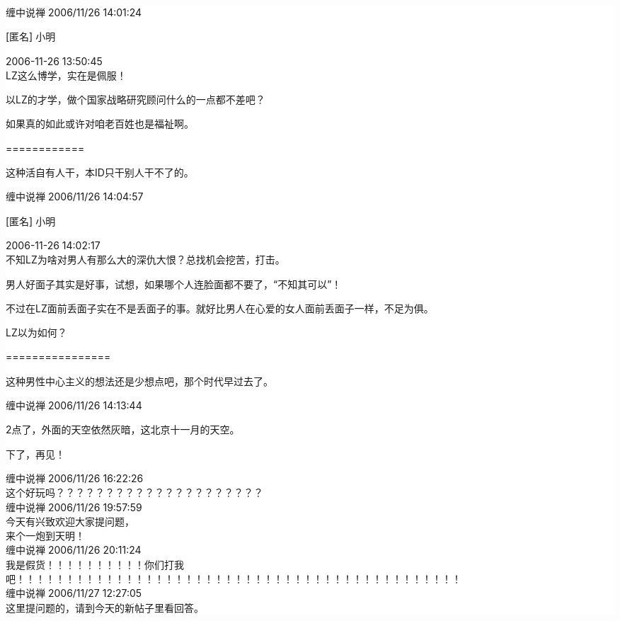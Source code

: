 <div class='blog-comment'>
<span class='blog-comment-chan'>缠中说禅</span> 2006/11/26 14:01:24<br/>

[匿名] 小明 

 
2006-11-26 13:50:45 <br/>
LZ这么博学，实在是佩服！

以LZ的才学，做个国家战略研究顾问什么的一点都不差吧？ 

如果真的如此或许对咱老百姓也是福祉啊。 
 
============<br/>

这种活自有人干，本ID只干别人干不了的。
</div>

<div class='blog-comment'>
<span class='blog-comment-chan'>缠中说禅</span> 2006/11/26 14:04:57<br/>

[匿名] 小明 

 
2006-11-26 14:02:17 <br/>
不知LZ为啥对男人有那么大的深仇大恨？总找机会挖苦，打击。

男人好面子其实是好事，试想，如果哪个人连脸面都不要了，“不知其可以”！

不过在LZ面前丢面子实在不是丢面子的事。就好比男人在心爱的女人面前丢面子一样，不足为俱。

LZ以为如何？ 
 
================<br/>

这种男性中心主义的想法还是少想点吧，那个时代早过去了。
</div>

<div class='blog-comment'>
<span class='blog-comment-chan'>缠中说禅</span> 2006/11/26 14:13:44<br/>

2点了，外面的天空依然灰暗，这北京十一月的天空。

下了，再见！
</div>

<div class='blog-comment'>
<span class='blog-comment-chan'>缠中说禅</span> 2006/11/26 16:22:26<br/>
这个好玩吗？？？？？？？？？？？？？？？？？？？？？
</div>

<div class='blog-comment'>
<span class='blog-comment-chan'>缠中说禅</span> 2006/11/26 19:57:59<br/>
今天有兴致欢迎大家提问题，<br/>
来个一炮到天明！
</div>

<div class='blog-comment'>
<span class='blog-comment-chan'>缠中说禅</span> 2006/11/26 20:11:24<br/>
我是假货！！！！！！！！！！你们打我吧！！！！！！！！！！！！！！！！！！！！！！！！！！！！！！！！！！！！！！！！！！！！！
</div>

<div class='blog-comment'>
<span class='blog-comment-chan'>缠中说禅</span> 2006/11/27 12:27:05<br/>
这里提问题的，请到今天的新帖子里看回答。
</div>
